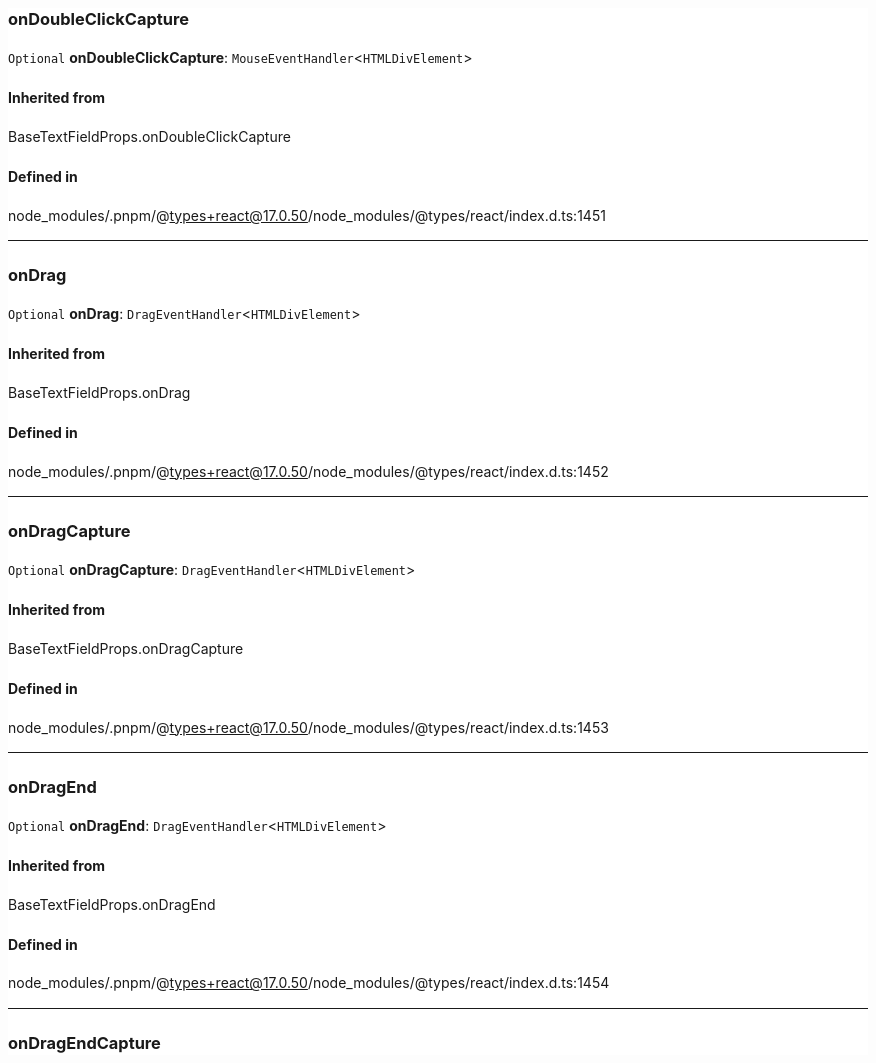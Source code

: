 ### onDoubleClickCapture

 `Optional` **onDoubleClickCapture**: `MouseEventHandler`<`HTMLDivElement`\>

#### Inherited from

BaseTextFieldProps.onDoubleClickCapture

#### Defined in

node_modules/.pnpm/@types+react@17.0.50/node_modules/@types/react/index.d.ts:1451

___

### onDrag

 `Optional` **onDrag**: `DragEventHandler`<`HTMLDivElement`\>

#### Inherited from

BaseTextFieldProps.onDrag

#### Defined in

node_modules/.pnpm/@types+react@17.0.50/node_modules/@types/react/index.d.ts:1452

___

### onDragCapture

 `Optional` **onDragCapture**: `DragEventHandler`<`HTMLDivElement`\>

#### Inherited from

BaseTextFieldProps.onDragCapture

#### Defined in

node_modules/.pnpm/@types+react@17.0.50/node_modules/@types/react/index.d.ts:1453

___

### onDragEnd

 `Optional` **onDragEnd**: `DragEventHandler`<`HTMLDivElement`\>

#### Inherited from

BaseTextFieldProps.onDragEnd

#### Defined in

node_modules/.pnpm/@types+react@17.0.50/node_modules/@types/react/index.d.ts:1454

___

### onDragEndCapture
